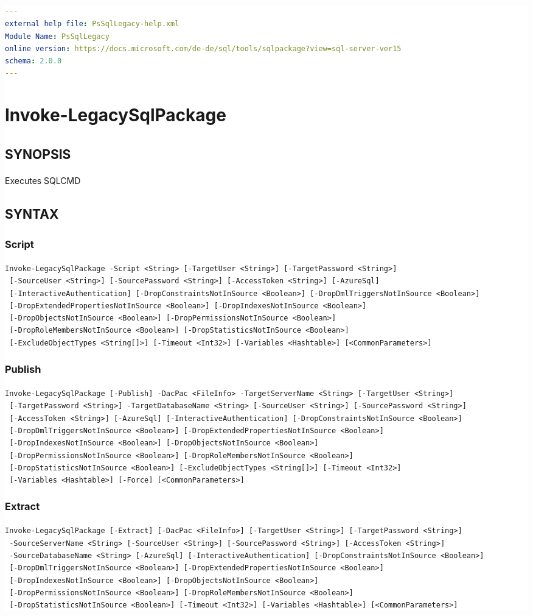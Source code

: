 ```yaml
---
external help file: PsSqlLegacy-help.xml
Module Name: PsSqlLegacy
online version: https://docs.microsoft.com/de-de/sql/tools/sqlpackage?view=sql-server-ver15
schema: 2.0.0
---
```


# Invoke-LegacySqlPackage

## SYNOPSIS
Executes SQLCMD

## SYNTAX

### Script
```
Invoke-LegacySqlPackage -Script <String> [-TargetUser <String>] [-TargetPassword <String>]
 [-SourceUser <String>] [-SourcePassword <String>] [-AccessToken <String>] [-AzureSql]
 [-InteractiveAuthentication] [-DropConstraintsNotInSource <Boolean>] [-DropDmlTriggersNotInSource <Boolean>]
 [-DropExtendedPropertiesNotInSource <Boolean>] [-DropIndexesNotInSource <Boolean>]
 [-DropObjectsNotInSource <Boolean>] [-DropPermissionsNotInSource <Boolean>]
 [-DropRoleMembersNotInSource <Boolean>] [-DropStatisticsNotInSource <Boolean>]
 [-ExcludeObjectTypes <String[]>] [-Timeout <Int32>] [-Variables <Hashtable>] [<CommonParameters>]
```

### Publish
```
Invoke-LegacySqlPackage [-Publish] -DacPac <FileInfo> -TargetServerName <String> [-TargetUser <String>]
 [-TargetPassword <String>] -TargetDatabaseName <String> [-SourceUser <String>] [-SourcePassword <String>]
 [-AccessToken <String>] [-AzureSql] [-InteractiveAuthentication] [-DropConstraintsNotInSource <Boolean>]
 [-DropDmlTriggersNotInSource <Boolean>] [-DropExtendedPropertiesNotInSource <Boolean>]
 [-DropIndexesNotInSource <Boolean>] [-DropObjectsNotInSource <Boolean>]
 [-DropPermissionsNotInSource <Boolean>] [-DropRoleMembersNotInSource <Boolean>]
 [-DropStatisticsNotInSource <Boolean>] [-ExcludeObjectTypes <String[]>] [-Timeout <Int32>]
 [-Variables <Hashtable>] [-Force] [<CommonParameters>]
```

### Extract
```
Invoke-LegacySqlPackage [-Extract] [-DacPac <FileInfo>] [-TargetUser <String>] [-TargetPassword <String>]
 -SourceServerName <String> [-SourceUser <String>] [-SourcePassword <String>] [-AccessToken <String>]
 -SourceDatabaseName <String> [-AzureSql] [-InteractiveAuthentication] [-DropConstraintsNotInSource <Boolean>]
 [-DropDmlTriggersNotInSource <Boolean>] [-DropExtendedPropertiesNotInSource <Boolean>]
 [-DropIndexesNotInSource <Boolean>] [-DropObjectsNotInSource <Boolean>]
 [-DropPermissionsNotInSource <Boolean>] [-DropRoleMembersNotInSource <Boolean>]
 [-DropStatisticsNotInSource <Boolean>] [-Timeout <Int32>] [-Variables <Hashtable>] [<CommonParameters>]
```
